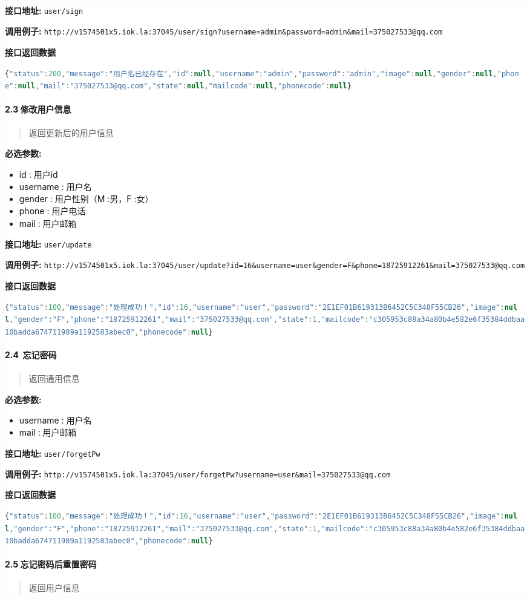 **接口地址:**
`user/sign`

**调用例子:**
`http://v1574501x5.iok.la:37045/user/sign?username=admin&password=admin&mail=375027533@qq.com`

__接口返回数据__
```javascript
{"status":200,"message":"用户名已经存在","id":null,"username":"admin","password":"admin","image":null,"gender":null,"phone":null,"mail":"375027533@qq.com","state":null,"mailcode":null,"phonecode":null}
```

#### 2.3  修改用户信息
>返回更新后的用户信息

**必选参数:**
* id : 用户id
* username : 用户名
* gender : 用户性别（M :男，F :女）
* phone : 用户电话
* mail : 用户邮箱

**接口地址:**
`user/update`

**调用例子:**
`http://v1574501x5.iok.la:37045/user/update?id=16&username=user&gender=F&phone=18725912261&mail=375027533@qq.com`

__接口返回数据__
```javascript
{"status":100,"message":"处理成功！","id":16,"username":"user","password":"2E1EF01B619313B6452C5C348F55CB26","image":null,"gender":"F","phone":"18725912261","mail":"375027533@qq.com","state":1,"mailcode":"c305953c88a34a80b4e582e6f35384ddbaa10badda674711989a1192583abec0","phonecode":null}
```

#### 2.4  忘记密码
>返回通用信息

**必选参数:**
* username : 用户名
* mail : 用户邮箱

**接口地址:**
`user/forgetPw`

**调用例子:**
`http://v1574501x5.iok.la:37045/user/forgetPw?username=user&mail=375027533@qq.com`

__接口返回数据__
```javascript
{"status":100,"message":"处理成功！","id":16,"username":"user","password":"2E1EF01B619313B6452C5C348F55CB26","image":null,"gender":"F","phone":"18725912261","mail":"375027533@qq.com","state":1,"mailcode":"c305953c88a34a80b4e582e6f35384ddbaa10badda674711989a1192583abec0","phonecode":null}
```

#### 2.5 忘记密码后重置密码
>返回用户信息
